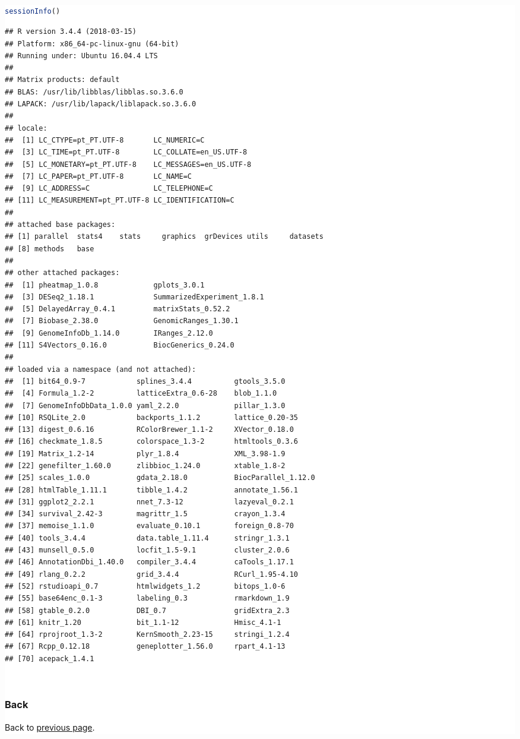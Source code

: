 
```r
sessionInfo()
```

```
## R version 3.4.4 (2018-03-15)
## Platform: x86_64-pc-linux-gnu (64-bit)
## Running under: Ubuntu 16.04.4 LTS
##
## Matrix products: default
## BLAS: /usr/lib/libblas/libblas.so.3.6.0
## LAPACK: /usr/lib/lapack/liblapack.so.3.6.0
##
## locale:
##  [1] LC_CTYPE=pt_PT.UTF-8       LC_NUMERIC=C              
##  [3] LC_TIME=pt_PT.UTF-8        LC_COLLATE=en_US.UTF-8    
##  [5] LC_MONETARY=pt_PT.UTF-8    LC_MESSAGES=en_US.UTF-8   
##  [7] LC_PAPER=pt_PT.UTF-8       LC_NAME=C                 
##  [9] LC_ADDRESS=C               LC_TELEPHONE=C            
## [11] LC_MEASUREMENT=pt_PT.UTF-8 LC_IDENTIFICATION=C       
##
## attached base packages:
## [1] parallel  stats4    stats     graphics  grDevices utils     datasets
## [8] methods   base     
##
## other attached packages:
##  [1] pheatmap_1.0.8             gplots_3.0.1              
##  [3] DESeq2_1.18.1              SummarizedExperiment_1.8.1
##  [5] DelayedArray_0.4.1         matrixStats_0.52.2        
##  [7] Biobase_2.38.0             GenomicRanges_1.30.1      
##  [9] GenomeInfoDb_1.14.0        IRanges_2.12.0            
## [11] S4Vectors_0.16.0           BiocGenerics_0.24.0       
##
## loaded via a namespace (and not attached):
##  [1] bit64_0.9-7            splines_3.4.4          gtools_3.5.0          
##  [4] Formula_1.2-2          latticeExtra_0.6-28    blob_1.1.0            
##  [7] GenomeInfoDbData_1.0.0 yaml_2.2.0             pillar_1.3.0          
## [10] RSQLite_2.0            backports_1.1.2        lattice_0.20-35       
## [13] digest_0.6.16          RColorBrewer_1.1-2     XVector_0.18.0        
## [16] checkmate_1.8.5        colorspace_1.3-2       htmltools_0.3.6       
## [19] Matrix_1.2-14          plyr_1.8.4             XML_3.98-1.9          
## [22] genefilter_1.60.0      zlibbioc_1.24.0        xtable_1.8-2          
## [25] scales_1.0.0           gdata_2.18.0           BiocParallel_1.12.0   
## [28] htmlTable_1.11.1       tibble_1.4.2           annotate_1.56.1       
## [31] ggplot2_2.2.1          nnet_7.3-12            lazyeval_0.2.1        
## [34] survival_2.42-3        magrittr_1.5           crayon_1.3.4          
## [37] memoise_1.1.0          evaluate_0.10.1        foreign_0.8-70        
## [40] tools_3.4.4            data.table_1.11.4      stringr_1.3.1         
## [43] munsell_0.5.0          locfit_1.5-9.1         cluster_2.0.6         
## [46] AnnotationDbi_1.40.0   compiler_3.4.4         caTools_1.17.1        
## [49] rlang_0.2.2            grid_3.4.4             RCurl_1.95-4.10       
## [52] rstudioapi_0.7         htmlwidgets_1.2        bitops_1.0-6          
## [55] base64enc_0.1-3        labeling_0.3           rmarkdown_1.9         
## [58] gtable_0.2.0           DBI_0.7                gridExtra_2.3         
## [61] knitr_1.20             bit_1.1-12             Hmisc_4.1-1           
## [64] rprojroot_1.3-2        KernSmooth_2.23-15     stringi_1.2.4         
## [67] Rcpp_0.12.18           geneplotter_1.56.0     rpart_4.1-13          
## [70] acepack_1.4.1
```
<br/>

### Back

Back to [previous page](L08.md/#tutorial1).
